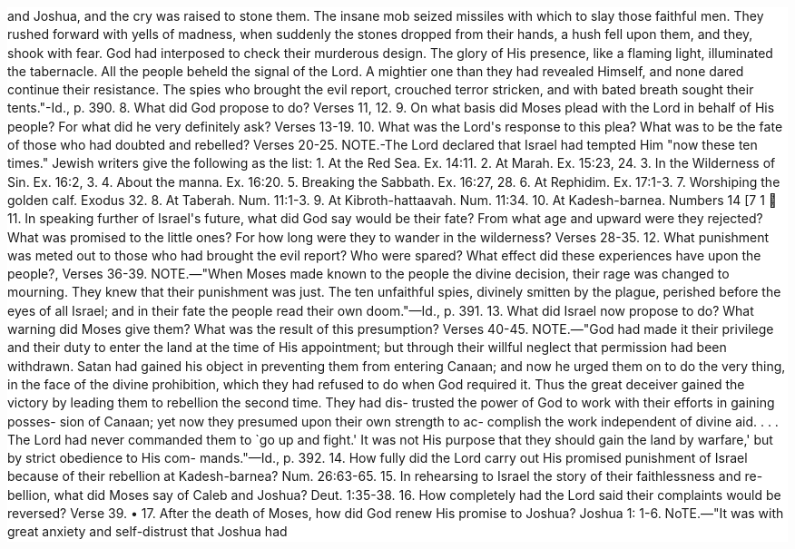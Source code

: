  and Joshua, and the cry was raised to stone them. The insane mob
 seized missiles with which to slay those faithful men. They rushed
 forward with yells of madness, when suddenly the stones dropped from
 their hands, a hush fell upon them, and they, shook with fear. God had
 interposed to check their murderous design. The glory of His presence,
 like a flaming light, illuminated the tabernacle. All the people beheld
 the signal of the Lord. A mightier one than they had revealed Himself,
 and none dared continue their resistance. The spies who brought the
 evil report, crouched terror stricken, and with bated breath sought
 their tents."-Id., p. 390.
     8. What did God propose to do? Verses 11, 12.
     9. On what basis did Moses plead with the Lord in behalf of His
 people? For what did he very definitely ask? Verses 13-19.
     10. What was the Lord's response to this plea? What was to be the
 fate of those who had doubted and rebelled? Verses 20-25.
     NOTE.-The Lord declared that Israel had tempted Him "now these
 ten times." Jewish writers give the following as the list:
              1.   At the Red Sea. Ex. 14:11.
              2.   At Marah. Ex. 15:23, 24.
              3.   In the Wilderness of Sin. Ex. 16:2, 3.
              4.   About the manna. Ex. 16:20.
              5.   Breaking the Sabbath. Ex. 16:27, 28.
              6.   At Rephidim. Ex. 17:1-3.
              7.   Worshiping the golden calf. Exodus 32.
              8.   At Taberah. Num. 11:1-3.
              9.   At Kibroth-hattaavah. Num. 11:34.
             10.   At Kadesh-barnea. Numbers 14
                                   [7 1
    11. In speaking further of Israel's future, what did God say would
be their fate? From what age and upward were they rejected? What
was promised to the little ones? For how long were they to wander in
the wilderness? Verses 28-35.
    12. What punishment was meted out to those who had brought the
evil report? Who were spared? What effect did these experiences have
upon the people?, Verses 36-39.
    NOTE.—"When Moses made known to the people the divine decision,
their rage was changed to mourning. They knew that their punishment
was just. The ten unfaithful spies, divinely smitten by the plague,
perished before the eyes of all Israel; and in their fate the people read
their own doom."—Id., p. 391.
    13. What did Israel now propose to do? What warning did Moses
give them? What was the result of this presumption? Verses 40-45.
    NOTE.—"God had made it their privilege and their duty to enter the
land at the time of His appointment; but through their willful neglect
that permission had been withdrawn. Satan had gained his object in
preventing them from entering Canaan; and now he urged them on to
do the very thing, in the face of the divine prohibition, which they had
refused to do when God required it. Thus the great deceiver gained the
victory by leading them to rebellion the second time. They had dis-
trusted the power of God to work with their efforts in gaining posses-
sion of Canaan; yet now they presumed upon their own strength to ac-
complish the work independent of divine aid. . . . The Lord had never
commanded them to `go up and fight.' It was not His purpose that they
should gain the land by warfare,' but by strict obedience to His com-
mands."—Id., p. 392.
    14. How fully did the Lord carry out His promised punishment of
Israel because of their rebellion at Kadesh-barnea? Num. 26:63-65.
   15. In rehearsing to Israel the story of their faithlessness and re-
bellion, what did Moses say of Caleb and Joshua? Deut. 1:35-38.
   16. How completely had the Lord said their complaints would be
reversed? Verse 39.                                      •
   17. After the death of Moses, how did God renew His promise to
Joshua? Joshua 1: 1-6.
    NoTE.—"It was with great anxiety and self-distrust that Joshua had